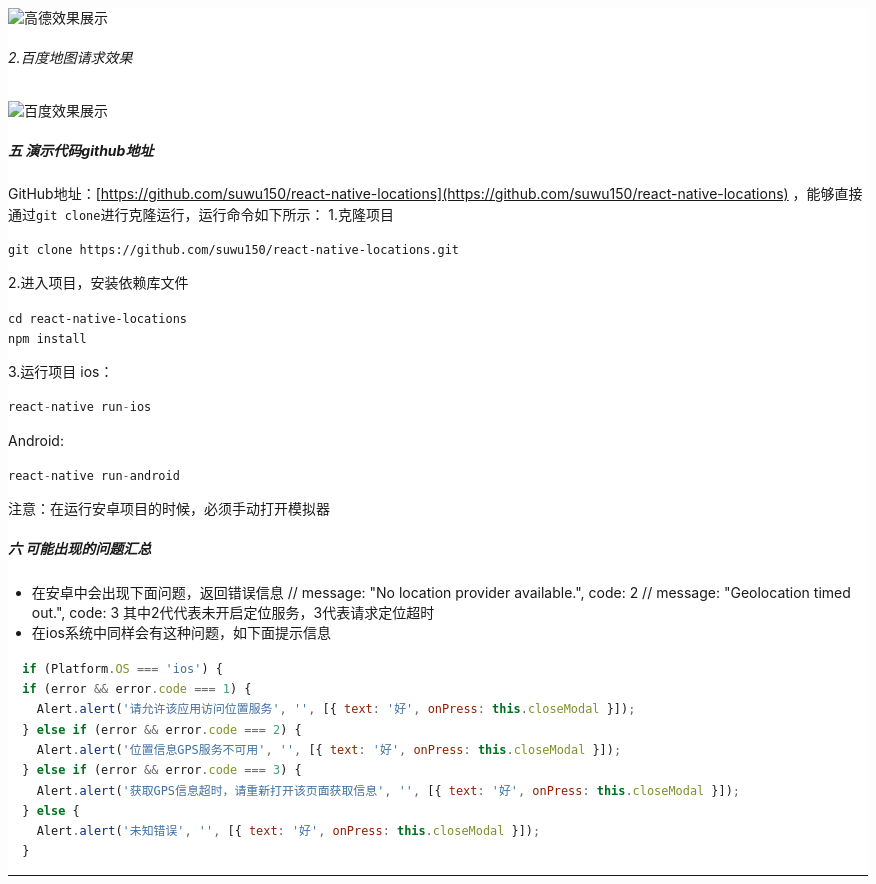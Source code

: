 ![高德效果展示](https://github.com/suwu150/static-resource/blob/master/images/react-native/react-native-locations/react-native-locations-amap.gif?raw=true)
###### 2.百度地图请求效果
![百度效果展示](https://github.com/suwu150/static-resource/blob/master/images/react-native/react-native-locations/react-native-locations-baidu.gif?raw=true)

##### 五 演示代码github地址
GitHub地址：[https://github.com/suwu150/react-native-locations](https://github.com/suwu150/react-native-locations)
，能够直接通过`git clone`进行克隆运行，运行命令如下所示：
1.克隆项目
 ```shell
 git clone https://github.com/suwu150/react-native-locations.git
```
2.进入项目，安装依赖库文件
```shell
cd react-native-locations
npm install
```
3.运行项目
  ios：
  ```js
 react-native run-ios
```

 Android:
 ```js
 react-native run-android
```
注意：在运行安卓项目的时候，必须手动打开模拟器  

##### 六 可能出现的问题汇总
+ 在安卓中会出现下面问题，返回错误信息
 // message: "No location provider available.", code: 2
 // message: "Geolocation timed out.", code: 3
其中2代代表未开启定位服务，3代表请求定位超时
+ 在ios系统中同样会有这种问题，如下面提示信息
```javascript
  if (Platform.OS === 'ios') {
  if (error && error.code === 1) {
    Alert.alert('请允许该应用访问位置服务', '', [{ text: '好', onPress: this.closeModal }]);
  } else if (error && error.code === 2) {
    Alert.alert('位置信息GPS服务不可用', '', [{ text: '好', onPress: this.closeModal }]);
  } else if (error && error.code === 3) {
    Alert.alert('获取GPS信息超时，请重新打开该页面获取信息', '', [{ text: '好', onPress: this.closeModal }]);
  } else {
    Alert.alert('未知错误', '', [{ text: '好', onPress: this.closeModal }]);
  }
```

---------   


